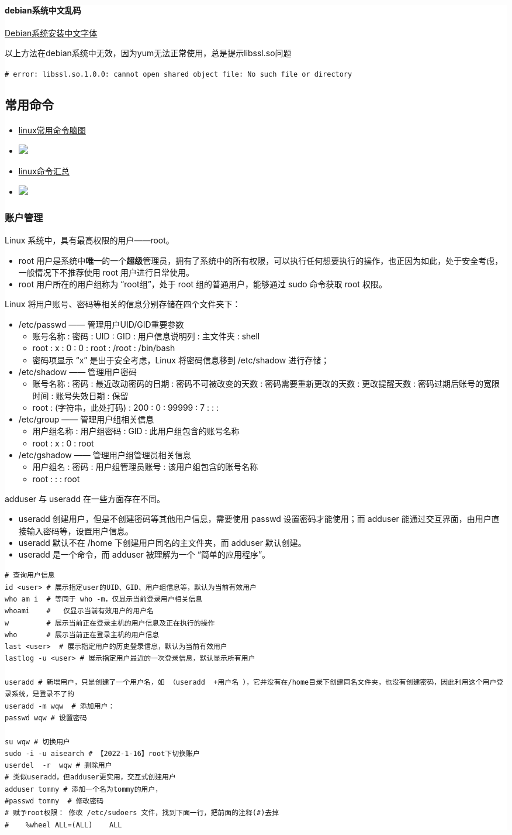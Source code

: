 #### debian系统中文乱码

[Debian系统安装中文字体]()

以上方法在debian系统中无效，因为yum无法正常使用，总是提示libssl.so问题

```shell
# error: libssl.so.1.0.0: cannot open shared object file: No such file or directory
```

## 常用命令

- [linux常用命令脑图](https://www.cnblogs.com/hzg110/p/6914963.html)
- ![](https://images2015.cnblogs.com/blog/31127/201705/31127-20170530141401383-1329040140.png)

- [linux命令汇总](https://www.toutiao.com/w/i1694976027465741/)
- ![](https://p6.toutiaoimg.com/img/tos-cn-i-0022/057f03b362234ad5a702ad00c5f9f797~tplv-obj:975:1280.image?from=post)

### 账户管理

Linux 系统中，具有最高权限的用户——root。
- root 用户是系统中**唯一**的一个**超级**管理员，拥有了系统中的所有权限，可以执行任何想要执行的操作，也正因为如此，处于安全考虑，一般情况下不推荐使用 root 用户进行日常使用。
- root 用户所在的用户组称为 “root组”，处于 root 组的普通用户，能够通过 sudo 命令获取 root 权限。

Linux 将用户账号、密码等相关的信息分别存储在四个文件夹下：
- /etc/passwd —— 管理用户UID/GID重要参数
  - 账号名称 : 密码 : UID : GID : 用户信息说明列 : 主文件夹 : shell
  - root : x : 0 : 0 : root : /root : /bin/bash
  - 密码项显示 “x” 是出于安全考虑，Linux 将密码信息移到 /etc/shadow 进行存储；
- /etc/shadow —— 管理用户密码
  - 账号名称 : 密码 : 最近改动密码的日期 : 密码不可被改变的天数 : 密码需要重新更改的天数 : 更改提醒天数 : 密码过期后账号的宽限时间 : 账号失效日期 : 保留
  - root : (字符串，此处打码) : 200 : 0 : 99999 : 7 : : :
- /etc/group —— 管理用户组相关信息
  - 用户组名称 : 用户组密码 : GID : 此用户组包含的账号名称
  - root : x : 0 : root
- /etc/gshadow —— 管理用户组管理员相关信息
  - 用户组名 : 密码 : 用户组管理员账号 : 该用户组包含的账号名称
  - root : : : root

adduser 与 useradd 在一些方面存在不同。
- useradd 创建用户，但是不创建密码等其他用户信息，需要使用 passwd 设置密码才能使用；而 adduser 能通过交互界面，由用户直接输入密码等，设置用户信息。
- useradd 默认不在 /home 下创建用户同名的主文件夹，而 adduser 默认创建。
- useradd 是一个命令，而 adduser 被理解为一个 “简单的应用程序”。

```shell
# 查询用户信息
id <user> # 展示指定user的UID、GID、用户组信息等，默认为当前有效用户
who am i  # 等同于 who -m，仅显示当前登录用户相关信息
whoami    #   仅显示当前有效用户的用户名
w         # 展示当前正在登录主机的用户信息及正在执行的操作
who       # 展示当前正在登录主机的用户信息
last <user>  # 展示指定用户的历史登录信息，默认为当前有效用户
lastlog -u <user> # 展示指定用户最近的一次登录信息，默认显示所有用户

useradd # 新增用户，只是创建了一个用户名，如 （useradd  +用户名 ），它并没有在/home目录下创建同名文件夹，也没有创建密码，因此利用这个用户登录系统，是登录不了的
useradd -m wqw  # 添加用户：
passwd wqw # 设置密码

su wqw # 切换用户
sudo -i -u aisearch # 【2022-1-16】root下切换账户
userdel  -r  wqw # 删除用户
# 类似useradd，但adduser更实用，交互式创建用户
adduser tommy # 添加一个名为tommy的用户，
#passwd tommy  # 修改密码
# 赋予root权限： 修改 /etc/sudoers 文件，找到下面一行，把前面的注释(#)去掉
#    %wheel ALL=(ALL)    ALL
```